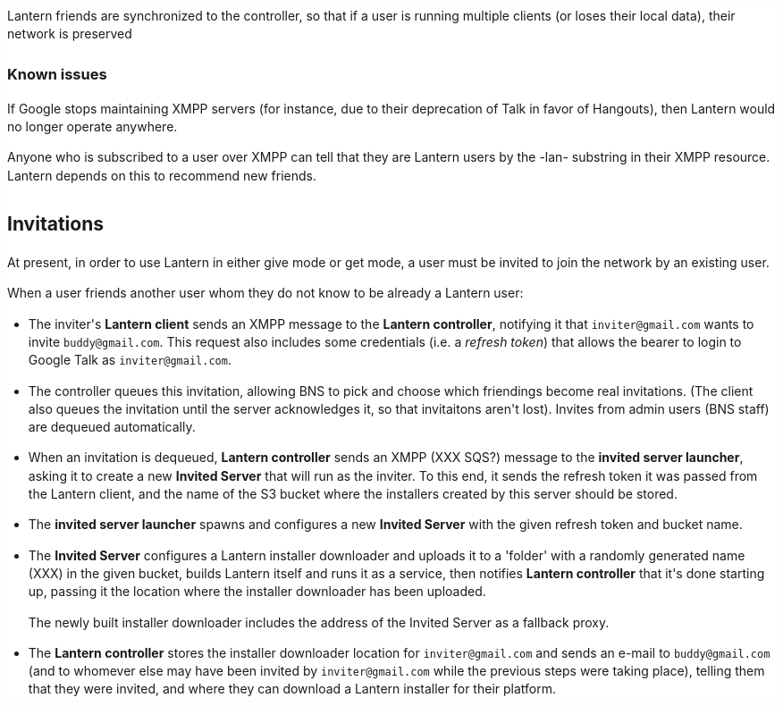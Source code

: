 Lantern friends are synchronized to the controller, so that if a user
is running multiple clients (or loses their local data), their network
is preserved

### Known issues ###

If Google stops maintaining XMPP servers (for instance, due to their
deprecation of Talk in favor of Hangouts), then Lantern would no longer
operate anywhere.

Anyone who is subscribed to a user over XMPP can tell that they are
Lantern users by the -lan- substring in their XMPP resource.  Lantern
depends on this to recommend new friends.

Invitations
-----------

At present, in order to use Lantern in either give mode or get mode, a
user must be invited to join the network by an existing user.

When a user friends another user whom they do not know to be already a
Lantern user:

* The inviter's **Lantern client** sends an XMPP message to the
  **Lantern controller**, notifying it that `inviter@gmail.com` wants
  to invite `buddy@gmail.com`.  This request also includes some
  credentials (i.e. a *refresh token*) that allows the bearer to login
  to Google Talk as `inviter@gmail.com`.

* The controller queues this invitation, allowing BNS to pick and
  choose which friendings become real invitations.  (The client also
  queues the invitation until the server acknowledges it, so that
  invitaitons aren't lost).  Invites from admin users (BNS staff) are
  dequeued automatically.

* When an invitation is dequeued, **Lantern controller** sends an XMPP
  (XXX SQS?) message to the **invited server launcher**, asking it to
  create a new **Invited Server** that will run as the inviter.  To
  this end, it sends the refresh token it was passed from the Lantern
  client, and the name of the S3 bucket where the installers created
  by this server should be stored.

* The **invited server launcher** spawns and configures a new
    **Invited Server** with the given refresh token and bucket name.

* The **Invited Server** configures a Lantern installer downloader and
  uploads it to a 'folder' with a randomly generated name (XXX) in the
  given bucket, builds Lantern itself and runs it as a service, then
  notifies **Lantern controller** that it's done starting up, passing
  it the location where the installer downloader has been uploaded.
    
  The newly built installer downloader includes the address of the
  Invited Server as a fallback proxy.

* The **Lantern controller** stores the installer downloader location
  for `inviter@gmail.com` and sends an e-mail to `buddy@gmail.com`
  (and to whomever else may have been invited by `inviter@gmail.com`
  while the previous steps were taking place), telling them that they
  were invited, and where they can download a Lantern installer for
  their platform.
